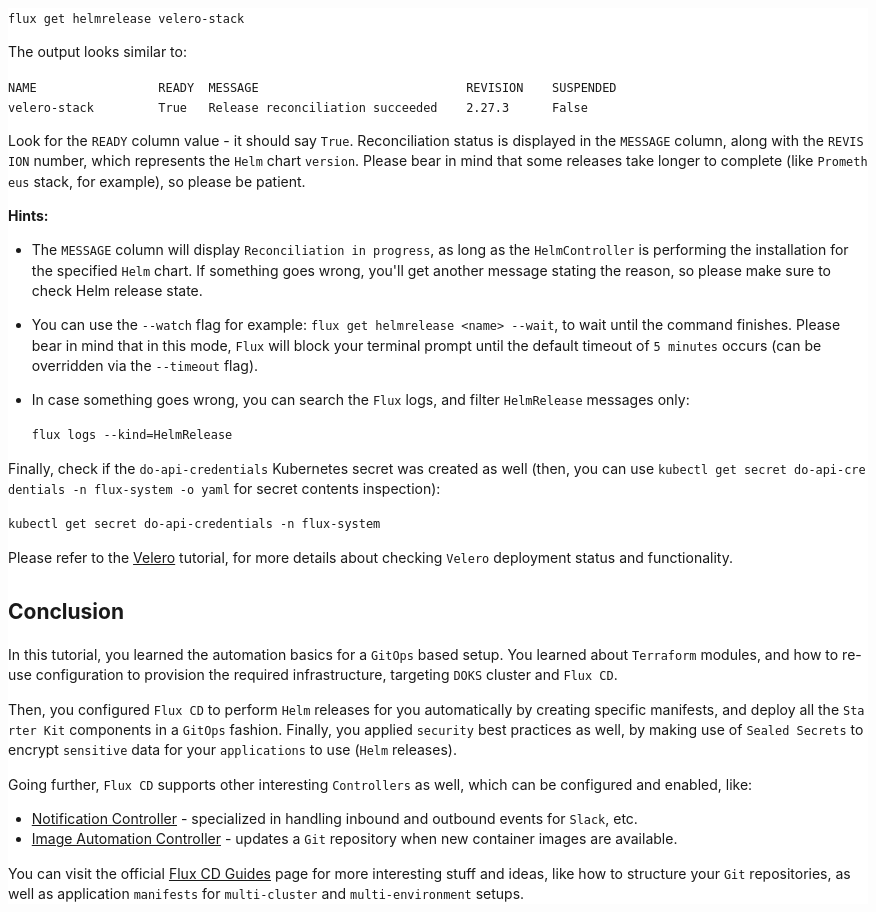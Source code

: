 ```shell
flux get helmrelease velero-stack
```

The output looks similar to:

```text
NAME                 READY  MESSAGE                             REVISION    SUSPENDED 
velero-stack         True   Release reconciliation succeeded    2.27.3      False
```

Look for the `READY` column value - it should say `True`. Reconciliation status is displayed in the `MESSAGE` column, along with the `REVISION` number, which represents the `Helm` chart `version`. Please bear in mind that some releases take longer to complete (like `Prometheus` stack, for example), so please be patient.

**Hints:**

- The `MESSAGE` column will display `Reconciliation in progress`, as long as the `HelmController` is performing the installation for the specified `Helm` chart. If something goes wrong, you'll get another message stating the reason, so please make sure to check Helm release state.
- You can use the `--watch` flag for example: `flux get helmrelease <name> --wait`, to wait until the command finishes. Please bear in mind that in this mode, `Flux` will block your terminal prompt until the default timeout of `5 minutes` occurs (can be overridden via the `--timeout` flag).
- In case something goes wrong, you can search the `Flux` logs, and filter `HelmRelease` messages only:

    ```shell
    flux logs --kind=HelmRelease
    ```

Finally, check if the `do-api-credentials` Kubernetes secret was created as well (then, you can use `kubectl get secret do-api-credentials -n flux-system -o yaml` for secret contents inspection):

```shell
kubectl get secret do-api-credentials -n flux-system
```

Please refer to the [Velero](../06-setup-backup-restore/velero.md) tutorial, for more details about checking `Velero` deployment status and functionality.

## Conclusion

In this tutorial, you learned the automation basics for a `GitOps` based setup. You learned about `Terraform` modules, and how to re-use configuration to provision the required infrastructure, targeting `DOKS` cluster and `Flux CD`.

Then, you configured `Flux CD` to perform `Helm` releases for you automatically by creating specific manifests, and deploy all the `Starter Kit` components in a `GitOps` fashion. Finally, you applied `security` best practices as well, by making use of `Sealed Secrets` to encrypt `sensitive` data for your `applications` to use (`Helm` releases).

Going further, `Flux CD` supports other interesting `Controllers` as well, which can be configured and enabled, like:

- [Notification Controller](https://fluxcd.io/docs/components/notification) - specialized in handling inbound and outbound events for `Slack`, etc.
- [Image Automation Controller](https://fluxcd.io/docs/components/image) - updates a `Git` repository when new container images are available.

You can visit the official [Flux CD Guides](https://fluxcd.io/docs/guides) page for more interesting stuff and ideas, like how to structure your `Git` repositories, as well as application `manifests` for `multi-cluster` and `multi-environment` setups.
